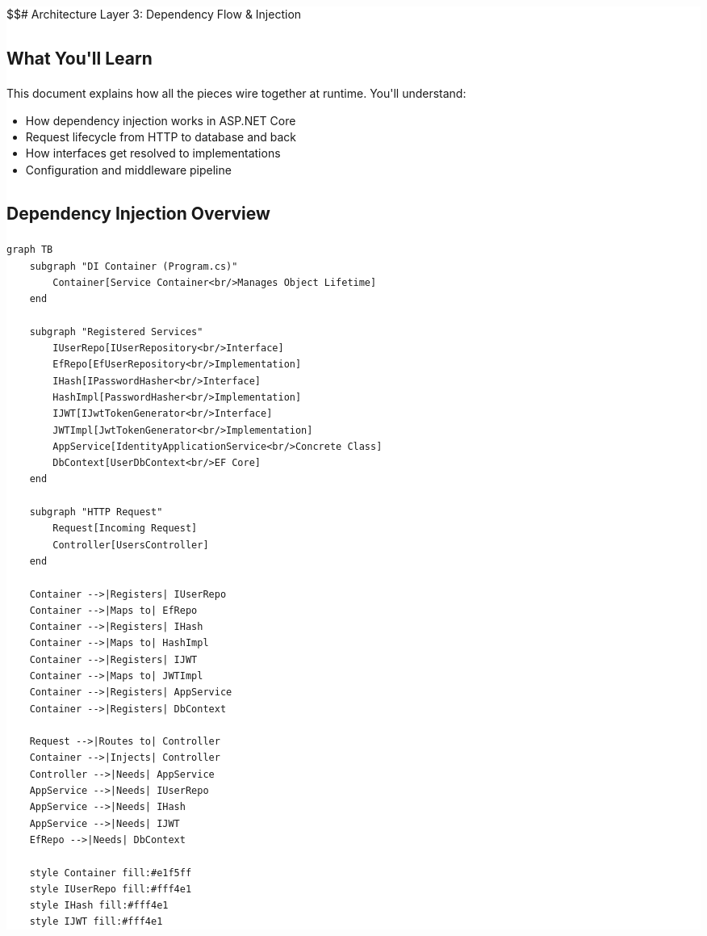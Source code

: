 $$# Architecture Layer 3: Dependency Flow & Injection

## What You'll Learn

This document explains how all the pieces wire together at runtime. You'll understand:
- How dependency injection works in ASP.NET Core
- Request lifecycle from HTTP to database and back
- How interfaces get resolved to implementations
- Configuration and middleware pipeline

## Dependency Injection Overview

```mermaid
graph TB
    subgraph "DI Container (Program.cs)"
        Container[Service Container<br/>Manages Object Lifetime]
    end
    
    subgraph "Registered Services"
        IUserRepo[IUserRepository<br/>Interface]
        EfRepo[EfUserRepository<br/>Implementation]
        IHash[IPasswordHasher<br/>Interface]
        HashImpl[PasswordHasher<br/>Implementation]
        IJWT[IJwtTokenGenerator<br/>Interface]
        JWTImpl[JwtTokenGenerator<br/>Implementation]
        AppService[IdentityApplicationService<br/>Concrete Class]
        DbContext[UserDbContext<br/>EF Core]
    end
    
    subgraph "HTTP Request"
        Request[Incoming Request]
        Controller[UsersController]
    end
    
    Container -->|Registers| IUserRepo
    Container -->|Maps to| EfRepo
    Container -->|Registers| IHash
    Container -->|Maps to| HashImpl
    Container -->|Registers| IJWT
    Container -->|Maps to| JWTImpl
    Container -->|Registers| AppService
    Container -->|Registers| DbContext
    
    Request -->|Routes to| Controller
    Container -->|Injects| Controller
    Controller -->|Needs| AppService
    AppService -->|Needs| IUserRepo
    AppService -->|Needs| IHash
    AppService -->|Needs| IJWT
    EfRepo -->|Needs| DbContext
    
    style Container fill:#e1f5ff
    style IUserRepo fill:#fff4e1
    style IHash fill:#fff4e1
    style IJWT fill:#fff4e1
```
